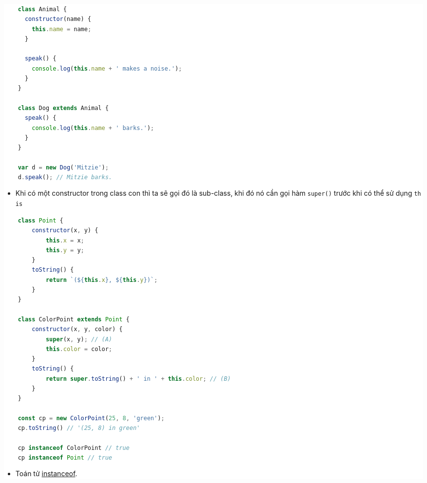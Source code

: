 ```javascript
    class Animal { 
      constructor(name) {
        this.name = name;
      }
      
      speak() {
        console.log(this.name + ' makes a noise.');
      }
    }

    class Dog extends Animal {
      speak() {
        console.log(this.name + ' barks.');
      }
    }

    var d = new Dog('Mitzie');
    d.speak(); // Mitzie barks.
```
  * Khi có một constructor trong class con thì ta sẽ gọi đó là sub-class, khi đó nó cần gọi hàm `super()` trước khi có thể sử dụng `this`

  ```javascript
      class Point {
          constructor(x, y) {
              this.x = x;
              this.y = y;
          }
          toString() {
              return `(${this.x}, ${this.y})`;
          }
      }

      class ColorPoint extends Point {
          constructor(x, y, color) {
              super(x, y); // (A)
              this.color = color;
          }
          toString() {
              return super.toString() + ' in ' + this.color; // (B)
          }
      }

      const cp = new ColorPoint(25, 8, 'green');
      cp.toString() // '(25, 8) in green'

      cp instanceof ColorPoint // true
      cp instanceof Point // true
  ```
  * Toán tử [instanceof](https://www.google.com.vn/url?sa=t&rct=j&q=&esrc=s&source=web&cd=1&cad=rja&uact=8&ved=0ahUKEwiWpeLO_7fWAhUBtY8KHaRmBr0QFggkMAA&url=https%3A%2F%2Fdeveloper.mozilla.org%2Fvi%2Fdocs%2FWeb%2FJavaScript%2FReference%2FOperators%2Finstanceof&usg=AFQjCNFDdiuWQqk88AskMJd9wGfeaGu7ow).
